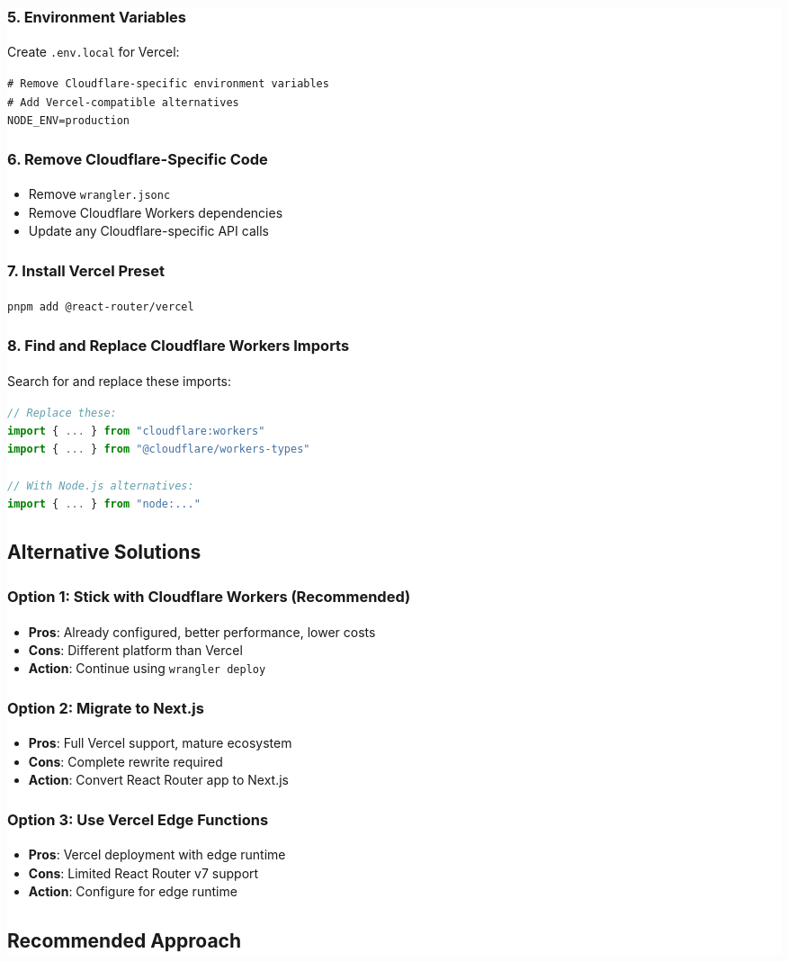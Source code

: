 ### 5. **Environment Variables**
Create `.env.local` for Vercel:
```env
# Remove Cloudflare-specific environment variables
# Add Vercel-compatible alternatives
NODE_ENV=production
```

### 6. **Remove Cloudflare-Specific Code**
- Remove `wrangler.jsonc`
- Remove Cloudflare Workers dependencies
- Update any Cloudflare-specific API calls

### 7. **Install Vercel Preset**
```bash
pnpm add @react-router/vercel
```

### 8. **Find and Replace Cloudflare Workers Imports**
Search for and replace these imports:
```typescript
// Replace these:
import { ... } from "cloudflare:workers"
import { ... } from "@cloudflare/workers-types"

// With Node.js alternatives:
import { ... } from "node:..."
```

## Alternative Solutions

### Option 1: **Stick with Cloudflare Workers** (Recommended)
- **Pros**: Already configured, better performance, lower costs
- **Cons**: Different platform than Vercel
- **Action**: Continue using `wrangler deploy`

### Option 2: **Migrate to Next.js**
- **Pros**: Full Vercel support, mature ecosystem
- **Cons**: Complete rewrite required
- **Action**: Convert React Router app to Next.js

### Option 3: **Use Vercel Edge Functions**
- **Pros**: Vercel deployment with edge runtime
- **Cons**: Limited React Router v7 support
- **Action**: Configure for edge runtime

## Recommended Approach
